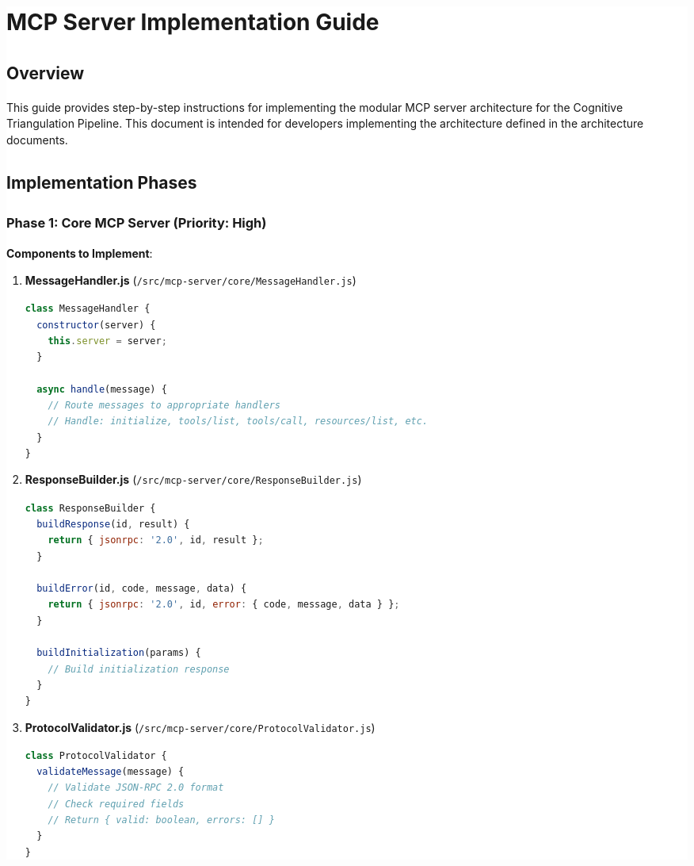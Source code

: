 # MCP Server Implementation Guide

## Overview

This guide provides step-by-step instructions for implementing the modular MCP server architecture for the Cognitive Triangulation Pipeline. This document is intended for developers implementing the architecture defined in the architecture documents.

## Implementation Phases

### Phase 1: Core MCP Server (Priority: High)

**Components to Implement**:

1. **MessageHandler.js** (`/src/mcp-server/core/MessageHandler.js`)
   ```javascript
   class MessageHandler {
     constructor(server) {
       this.server = server;
     }
     
     async handle(message) {
       // Route messages to appropriate handlers
       // Handle: initialize, tools/list, tools/call, resources/list, etc.
     }
   }
   ```

2. **ResponseBuilder.js** (`/src/mcp-server/core/ResponseBuilder.js`)
   ```javascript
   class ResponseBuilder {
     buildResponse(id, result) {
       return { jsonrpc: '2.0', id, result };
     }
     
     buildError(id, code, message, data) {
       return { jsonrpc: '2.0', id, error: { code, message, data } };
     }
     
     buildInitialization(params) {
       // Build initialization response
     }
   }
   ```

3. **ProtocolValidator.js** (`/src/mcp-server/core/ProtocolValidator.js`)
   ```javascript
   class ProtocolValidator {
     validateMessage(message) {
       // Validate JSON-RPC 2.0 format
       // Check required fields
       // Return { valid: boolean, errors: [] }
     }
   }
   ```
